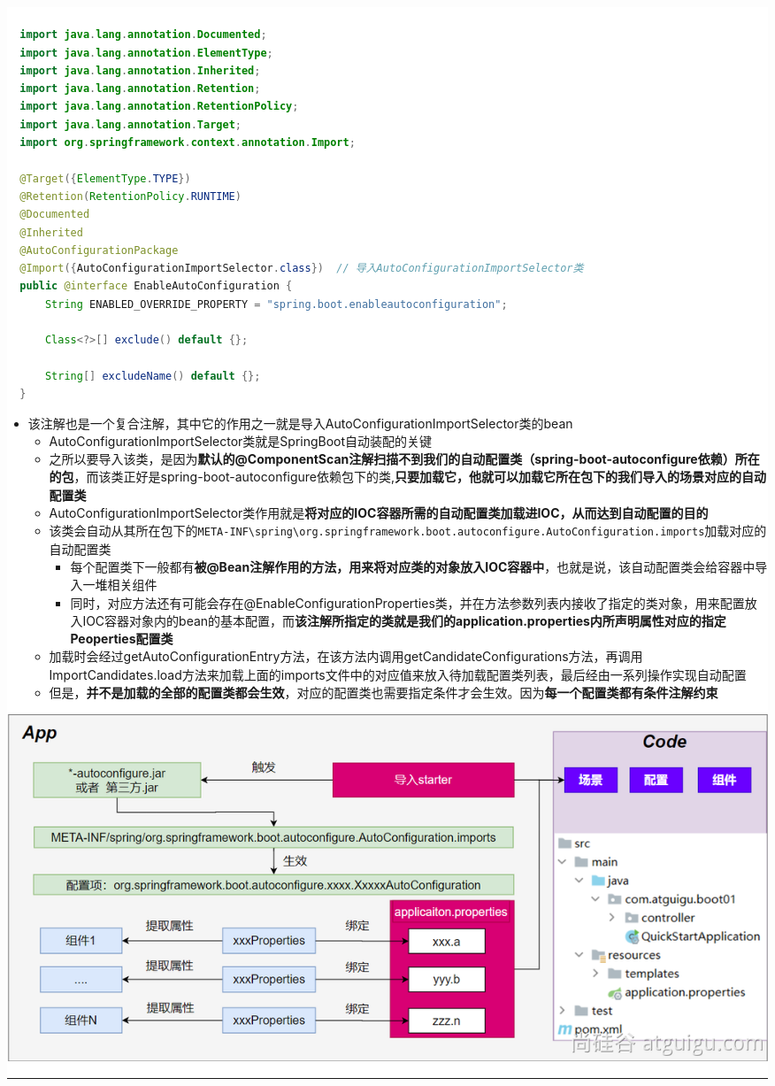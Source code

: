 ~~~java

  import java.lang.annotation.Documented;
  import java.lang.annotation.ElementType;
  import java.lang.annotation.Inherited;
  import java.lang.annotation.Retention;
  import java.lang.annotation.RetentionPolicy;
  import java.lang.annotation.Target;
  import org.springframework.context.annotation.Import;

  @Target({ElementType.TYPE})
  @Retention(RetentionPolicy.RUNTIME)
  @Documented
  @Inherited
  @AutoConfigurationPackage
  @Import({AutoConfigurationImportSelector.class})  // 导入AutoConfigurationImportSelector类
  public @interface EnableAutoConfiguration {
      String ENABLED_OVERRIDE_PROPERTY = "spring.boot.enableautoconfiguration";

      Class<?>[] exclude() default {};

      String[] excludeName() default {};
  }

~~~

+ 该注解也是一个复合注解，其中它的作用之一就是导入AutoConfigurationImportSelector类的bean
  + AutoConfigurationImportSelector类就是SpringBoot自动装配的关键
  + 之所以要导入该类，是因为**默认的@ComponentScan注解扫描不到我们的自动配置类（spring-boot-autoconfigure依赖）所在的包**，而该类正好是spring-boot-autoconfigure依赖包下的类,**只要加载它，他就可以加载它所在包下的我们导入的场景对应的自动配置类**
  + AutoConfigurationImportSelector类作用就是**将对应的IOC容器所需的自动配置类加载进IOC，从而达到自动配置的目的**
  + 该类会自动从其所在包下的`META-INF\spring\org.springframework.boot.autoconfigure.AutoConfiguration.imports`加载对应的自动配置类
    + 每个配置类下一般都有**被@Bean注解作用的方法，用来将对应类的对象放入IOC容器中**，也就是说，该自动配置类会给容器中导入一堆相关组件
    + 同时，对应方法还有可能会存在@EnableConfigurationProperties类，并在方法参数列表内接收了指定的类对象，用来配置放入IOC容器对象内的bean的基本配置，而**该注解所指定的类就是我们的application.properties内所声明属性对应的指定Peoperties配置类**
  + 加载时会经过getAutoConfigurationEntry方法，在该方法内调用getCandidateConfigurations方法，再调用ImportCandidates.load方法来加载上面的imports文件中的对应值来放入待加载配置类列表，最后经由一系列操作实现自动配置
  + 但是，**并不是加载的全部的配置类都会生效**，对应的配置类也需要指定条件才会生效。因为**每一个配置类都有条件注解约束**

![自动配置流程](../文件/图片/SpringBoot图片/自动配置流程.png)

---